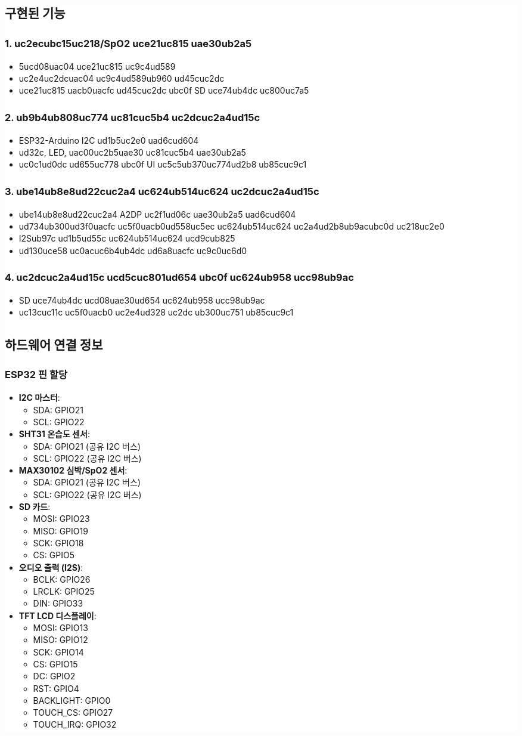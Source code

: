 ## 구현된 기능
### 1. uc2ecubc15uc218/SpO2 uce21uc815 uae30ub2a5
- 5ucd08uac04 uce21uc815 uc9c4ud589
- uc2e4uc2dcuac04 uc9c4ud589ub960 ud45cuc2dc
- uce21uc815 uacb0uacfc ud45cuc2dc ubc0f SD uce74ub4dc uc800uc7a5
  
### 2. ub9b4ub808uc774 uc81cuc5b4 uc2dcuc2a4ud15c
- ESP32-Arduino I2C ud1b5uc2e0 uad6cud604
- ud32c, LED, uac00uc2b5uae30 uc81cuc5b4 uae30ub2a5
- uc0c1ud0dc ud655uc778 ubc0f UI uc5c5ub370uc774ud2b8 ub85cuc9c1

### 3. ube14ub8e8ud22cuc2a4 uc624ub514uc624 uc2dcuc2a4ud15c
- ube14ub8e8ud22cuc2a4 A2DP uc2f1ud06c uae30ub2a5 uad6cud604
- ud734ub300ud3f0uacfc uc5f0uacb0ud558uc5ec uc624ub514uc624 uc2a4ud2b8ub9acubc0d uc218uc2e0
- I2Sub97c ud1b5ud55c uc624ub514uc624 ucd9cub825
- ud130uce58 uc0acuc6b4ub4dc ud6a8uacfc uc9c0uc6d0

### 4. uc2dcuc2a4ud15c ucd5cuc801ud654 ubc0f uc624ub958 ucc98ub9ac
- SD uce74ub4dc ucd08uae30ud654 uc624ub958 ucc98ub9ac
- uc13cuc11c uc5f0uacb0 uc2e4ud328 uc2dc ub300uc751 ub85cuc9c1

## 하드웨어 연결 정보
### ESP32 핀 할당
- **I2C 마스터**:
  * SDA: GPIO21
  * SCL: GPIO22
- **SHT31 온습도 센서**:
  * SDA: GPIO21 (공유 I2C 버스)
  * SCL: GPIO22 (공유 I2C 버스)
- **MAX30102 심박/SpO2 센서**:
  * SDA: GPIO21 (공유 I2C 버스)
  * SCL: GPIO22 (공유 I2C 버스)
- **SD 카드**:
  * MOSI: GPIO23
  * MISO: GPIO19
  * SCK: GPIO18
  * CS: GPIO5
- **오디오 출력 (I2S)**:
  * BCLK: GPIO26
  * LRCLK: GPIO25
  * DIN: GPIO33
- **TFT LCD 디스플레이**:
  * MOSI: GPIO13
  * MISO: GPIO12
  * SCK: GPIO14
  * CS: GPIO15
  * DC: GPIO2
  * RST: GPIO4
  * BACKLIGHT: GPIO0
  * TOUCH_CS: GPIO27
  * TOUCH_IRQ: GPIO32
